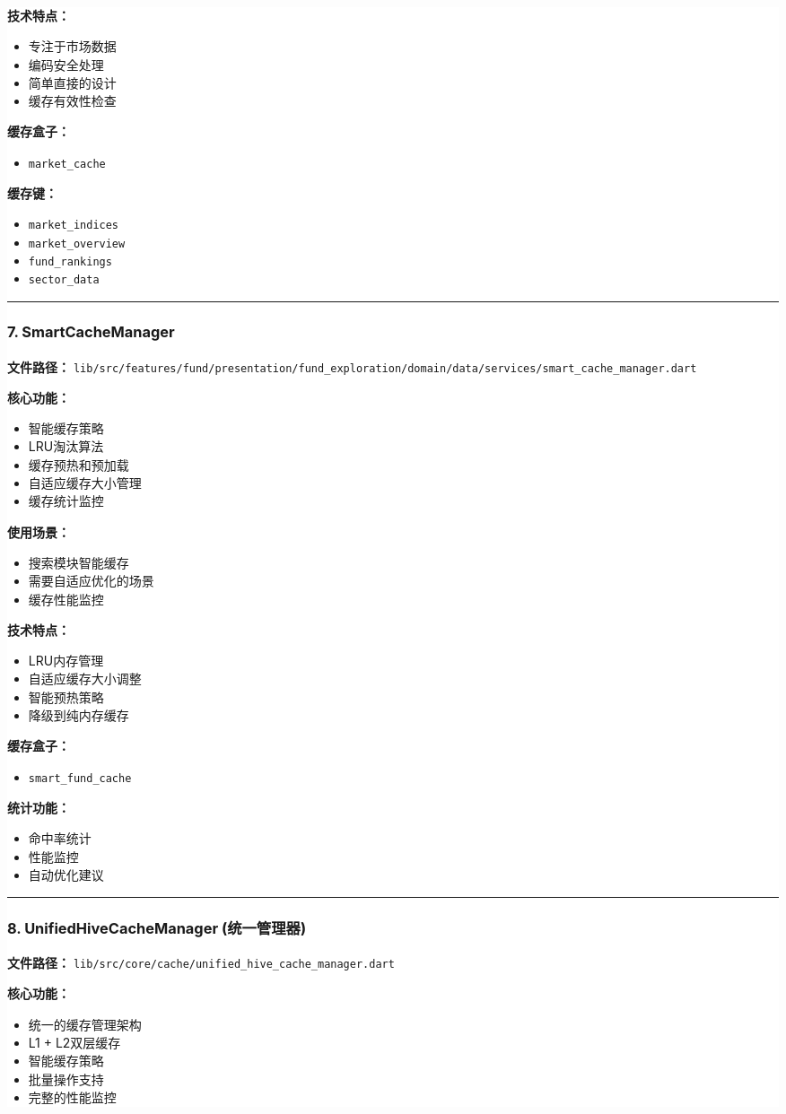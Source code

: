 **技术特点：**
- 专注于市场数据
- 编码安全处理
- 简单直接的设计
- 缓存有效性检查

**缓存盒子：**
- `market_cache`

**缓存键：**
- `market_indices`
- `market_overview`
- `fund_rankings`
- `sector_data`

---

### 7. SmartCacheManager
**文件路径：** `lib/src/features/fund/presentation/fund_exploration/domain/data/services/smart_cache_manager.dart`

**核心功能：**
- 智能缓存策略
- LRU淘汰算法
- 缓存预热和预加载
- 自适应缓存大小管理
- 缓存统计监控

**使用场景：**
- 搜索模块智能缓存
- 需要自适应优化的场景
- 缓存性能监控

**技术特点：**
- LRU内存管理
- 自适应缓存大小调整
- 智能预热策略
- 降级到纯内存缓存

**缓存盒子：**
- `smart_fund_cache`

**统计功能：**
- 命中率统计
- 性能监控
- 自动优化建议

---

### 8. UnifiedHiveCacheManager (统一管理器)
**文件路径：** `lib/src/core/cache/unified_hive_cache_manager.dart`

**核心功能：**
- 统一的缓存管理架构
- L1 + L2双层缓存
- 智能缓存策略
- 批量操作支持
- 完整的性能监控
